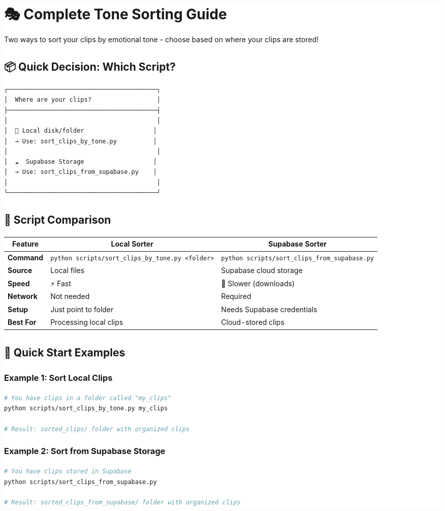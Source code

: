 # 🎭 Complete Tone Sorting Guide

Two ways to sort your clips by emotional tone - choose based on where your clips are stored!

## 📦 Quick Decision: Which Script?

```
┌─────────────────────────────────────────┐
│  Where are your clips?                  │
├─────────────────────────────────────────┤
│                                         │
│  📁 Local disk/folder                   │
│  → Use: sort_clips_by_tone.py          │
│                                         │
│  ☁️  Supabase Storage                   │
│  → Use: sort_clips_from_supabase.py    │
│                                         │
└─────────────────────────────────────────┘
```

## 🎯 Script Comparison

| Feature | Local Sorter | Supabase Sorter |
|---------|-------------|-----------------|
| **Command** | `python scripts/sort_clips_by_tone.py <folder>` | `python scripts/sort_clips_from_supabase.py` |
| **Source** | Local files | Supabase cloud storage |
| **Speed** | ⚡ Fast | 🐢 Slower (downloads) |
| **Network** | Not needed | Required |
| **Setup** | Just point to folder | Needs Supabase credentials |
| **Best For** | Processing local clips | Cloud-stored clips |

## 🚀 Quick Start Examples

### Example 1: Sort Local Clips

```bash
# You have clips in a folder called "my_clips"
python scripts/sort_clips_by_tone.py my_clips

# Result: sorted_clips/ folder with organized clips
```

### Example 2: Sort from Supabase Storage

```bash
# You have clips stored in Supabase
python scripts/sort_clips_from_supabase.py

# Result: sorted_clips_from_supabase/ folder with organized clips
```
